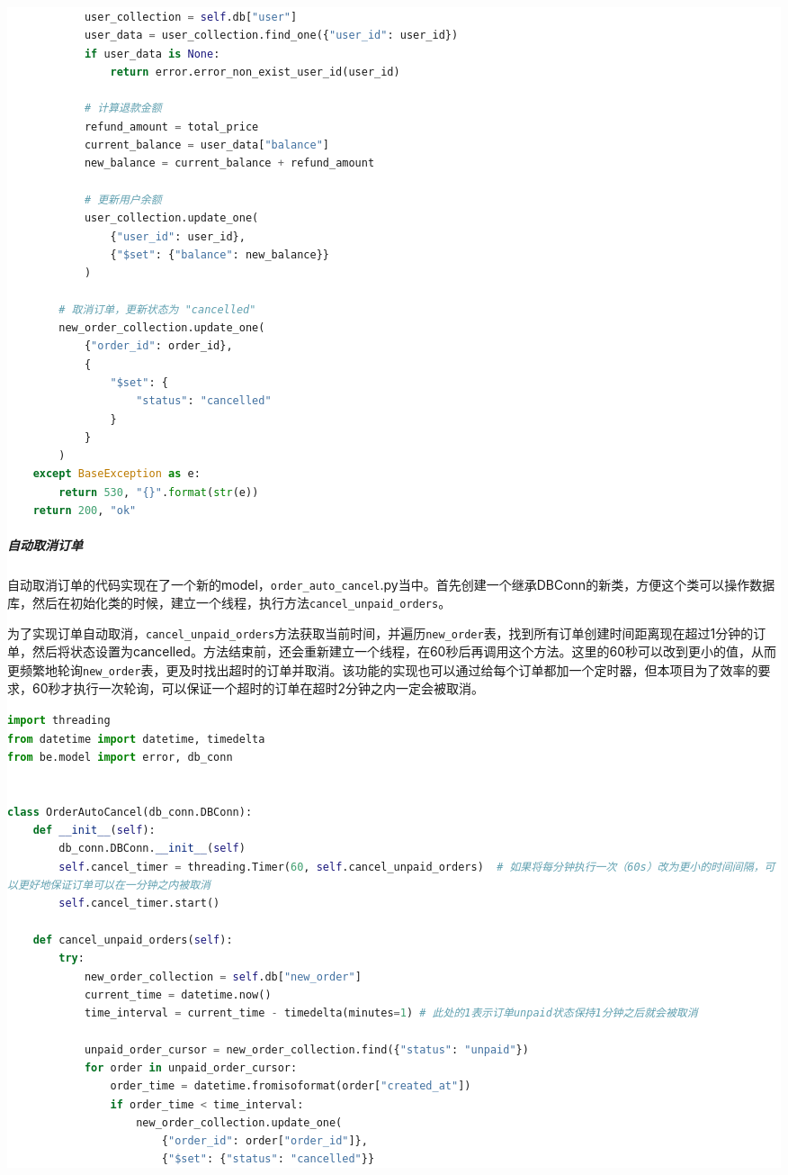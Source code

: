 ```python
            user_collection = self.db["user"]
            user_data = user_collection.find_one({"user_id": user_id})
            if user_data is None:
                return error.error_non_exist_user_id(user_id)

            # 计算退款金额
            refund_amount = total_price
            current_balance = user_data["balance"]
            new_balance = current_balance + refund_amount

            # 更新用户余额
            user_collection.update_one(
                {"user_id": user_id},
                {"$set": {"balance": new_balance}}
            )

        # 取消订单，更新状态为 "cancelled"
        new_order_collection.update_one(
            {"order_id": order_id},
            {
                "$set": {
                    "status": "cancelled"
                }
            }
        )
    except BaseException as e:
        return 530, "{}".format(str(e))
    return 200, "ok"
```

##### 自动取消订单

自动取消订单的代码实现在了一个新的model，`order_auto_cancel`.py当中。首先创建一个继承DBConn的新类，方便这个类可以操作数据库，然后在初始化类的时候，建立一个线程，执行方法`cancel_unpaid_orders`。

为了实现订单自动取消，`cancel_unpaid_orders`方法获取当前时间，并遍历`new_order`表，找到所有订单创建时间距离现在超过1分钟的订单，然后将状态设置为cancelled。方法结束前，还会重新建立一个线程，在60秒后再调用这个方法。这里的60秒可以改到更小的值，从而更频繁地轮询`new_order`表，更及时找出超时的订单并取消。该功能的实现也可以通过给每个订单都加一个定时器，但本项目为了效率的要求，60秒才执行一次轮询，可以保证一个超时的订单在超时2分钟之内一定会被取消。

```python
import threading
from datetime import datetime, timedelta
from be.model import error, db_conn


class OrderAutoCancel(db_conn.DBConn):
    def __init__(self):
        db_conn.DBConn.__init__(self)
        self.cancel_timer = threading.Timer(60, self.cancel_unpaid_orders)  # 如果将每分钟执行一次（60s）改为更小的时间间隔，可以更好地保证订单可以在一分钟之内被取消
        self.cancel_timer.start()

    def cancel_unpaid_orders(self):
        try:
            new_order_collection = self.db["new_order"]
            current_time = datetime.now()
            time_interval = current_time - timedelta(minutes=1) # 此处的1表示订单unpaid状态保持1分钟之后就会被取消

            unpaid_order_cursor = new_order_collection.find({"status": "unpaid"})
            for order in unpaid_order_cursor:
                order_time = datetime.fromisoformat(order["created_at"])
                if order_time < time_interval:
                    new_order_collection.update_one(
                        {"order_id": order["order_id"]},
                        {"$set": {"status": "cancelled"}}
```